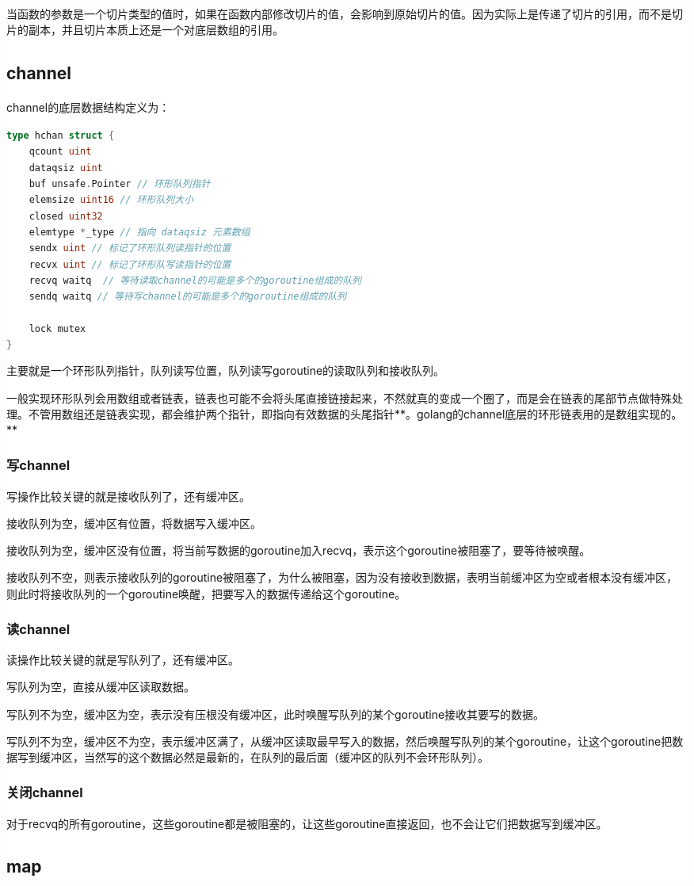 当函数的参数是一个切片类型的值时，如果在函数内部修改切片的值，会影响到原始切片的值。因为实际上是传递了切片的引用，而不是切片的副本，并且切片本质上还是一个对底层数组的引用。

## channel

channel的底层数据结构定义为：

```go
type hchan struct {
	qcount uint
	dataqsiz uint
	buf unsafe.Pointer // 环形队列指针
	elemsize uint16 // 环形队列大小
	closed uint32
	elemtype *_type // 指向 dataqsiz 元素数组
	sendx uint // 标记了环形队列读指针的位置
	recvx uint // 标记了环形队写读指针的位置
	recvq waitq  // 等待读取channel的可能是多个的goroutine组成的队列
	sendq waitq // 等待写channel的可能是多个的goroutine组成的队列
 
	lock mutex
}
```

主要就是一个环形队列指针，队列读写位置，队列读写goroutine的读取队列和接收队列。

一般实现环形队列会用数组或者链表，链表也可能不会将头尾直接链接起来，不然就真的变成一个圈了，而是会在链表的尾部节点做特殊处理。不管用数组还是链表实现，都会维护两个指针，即指向有效数据的头尾指针**。golang的channel底层的环形链表用的是数组实现的。**

### 写channel

写操作比较关键的就是接收队列了，还有缓冲区。

接收队列为空，缓冲区有位置，将数据写入缓冲区。

接收队列为空，缓冲区没有位置，将当前写数据的goroutine加入recvq，表示这个goroutine被阻塞了，要等待被唤醒。

接收队列不空，则表示接收队列的goroutine被阻塞了，为什么被阻塞，因为没有接收到数据，表明当前缓冲区为空或者根本没有缓冲区，则此时将接收队列的一个goroutine唤醒，把要写入的数据传递给这个goroutine。

### 读channel

读操作比较关键的就是写队列了，还有缓冲区。

写队列为空，直接从缓冲区读取数据。

写队列不为空，缓冲区为空，表示没有压根没有缓冲区，此时唤醒写队列的某个goroutine接收其要写的数据。

写队列不为空，缓冲区不为空，表示缓冲区满了，从缓冲区读取最早写入的数据，然后唤醒写队列的某个goroutine，让这个goroutine把数据写到缓冲区，当然写的这个数据必然是最新的，在队列的最后面（缓冲区的队列不会环形队列）。

### 关闭channel

对于recvq的所有goroutine，这些goroutine都是被阻塞的，让这些goroutine直接返回，也不会让它们把数据写到缓冲区。



## map
